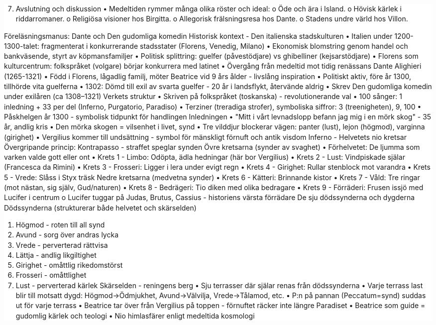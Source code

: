 7. Avslutning och diskussion
• Medeltiden rymmer många olika röster och ideal:
o Öde och ära i Island.
o Hövisk kärlek i riddarromaner.
o Religiösa visioner hos Birgitta.
o Allegorisk frälsningsresa hos Dante.
o Stadens undre värld hos Villon.

Föreläsningsmanus: Dante och Den gudomliga komedin
Historisk kontext - Den italienska stadskulturen
• Italien under 1200-1300-talet: fragmenterat i konkurrerande stadsstater (Florens, Venedig, Milano)
• Ekonomisk blomstring genom handel och bankväsende, styrt av köpmansfamiljer
• Politisk splittring: guelfer (påvestödjare) vs ghibelliner (kejsarstödjare)
• Florens som kulturcentrum: folkspråket (volgare) börjar konkurrera med latinet
• Övergång från medeltid mot tidig renässans
Dante Alighieri (1265-1321)
• Född i Florens, lågadlig familj, möter Beatrice vid 9 års ålder - livslång inspiration
• Politiskt aktiv, före år 1300, tillhörde vita guelferna
• 1302: Dömd till exil av svarta guelfer - 20 år i landsflykt, återvände aldrig
• Skrev Den gudomliga komedin under exilåren (ca 1308–1321)
Verkets struktur
• Skriven på folkspråket (toskanska) - revolutionerande val
• 100 sånger: 1 inledning + 33 per del (Inferno, Purgatorio, Paradiso)
• Terziner (treradiga strofer), symboliska siffror: 3 (treenigheten), 9, 100
• Påskhelgen år 1300 - symbolisk tidpunkt för handlingen
Inledningen
• "Mitt i vårt levnadslopp befann jag mig i en mörk skog" - 35 år, andlig kris
• Den mörka skogen = vilsenhet i livet, synd
• Tre vilddjur blockerar vägen: panter (lust), lejon (högmod), varginna (girighet)
• Vergilius kommer till undsättning - symbol för mänskligt förnuft och antik visdom
Inferno - Helvetets nio kretsar
Övergripande princip: Kontrapasso - straffet speglar synden
Övre kretsarna (synder av svaghet)
• Förhelvetet: De ljumma som varken valde gott eller ont
• Krets 1 - Limbo: Odöpta, ädla hedningar (här bor Vergilius)
• Krets 2 - Lust: Vindpiskade själar (Francesca da Rimini)
• Krets 3 - Frosseri: Ligger i lera under evigt regn
• Krets 4 - Girighet: Rullar stenblock mot varandra
• Krets 5 - Vrede: Slåss i Styx träsk
Nedre kretsarna (medvetna synder)
• Krets 6 - Kätteri: Brinnande kistor
• Krets 7 - Våld: Tre ringar (mot nästan, sig själv, Gud/naturen)
• Krets 8 - Bedrägeri: Tio diken med olika bedragare
• Krets 9 - Förräderi: Frusen issjö med Lucifer i centrum
o Lucifer tuggar på Judas, Brutus, Cassius - historiens värsta förrädare
De sju dödssynderna och dygderna
Dödssynderna (strukturerar både helvetet och skärselden)

1. Högmod - roten till all synd
2. Avund - sorg över andras lycka
3. Vrede - perverterad rättvisa
4. Lättja - andlig likgiltighet
5. Girighet - omåttlig rikedomstörst
6. Frosseri - omåttlighet
7. Lust - perverterad kärlek
Skärselden - reningens berg
• Sju terrasser där själar renas från dödssynderna
• Varje terrass last blir till motsatt dygd: Högmod→Ödmjukhet, Avund→Välvilja, Vrede→Tålamod, etc.
• P:n på pannan (Peccatum=synd) suddas ut för varje terrass
• Beatrice tar över från Vergilius på toppen - förnuftet räcker inte längre
Paradiset
• Beatrice som guide = gudomlig kärlek och teologi
• Nio himlasfärer enligt medeltida kosmologi